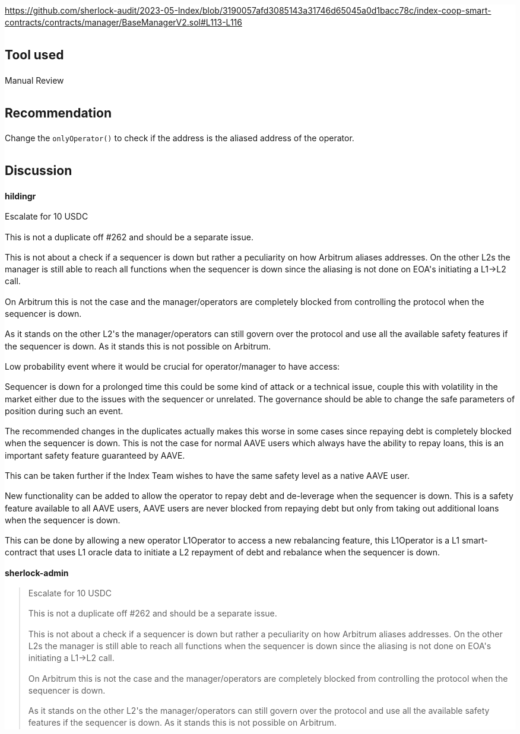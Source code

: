 https://github.com/sherlock-audit/2023-05-Index/blob/3190057afd3085143a31746d65045a0d1bacc78c/index-coop-smart-contracts/contracts/manager/BaseManagerV2.sol#L113-L116

## Tool used

Manual Review

## Recommendation

Change the `onlyOperator()` to check if the address is the aliased address of the operator.




## Discussion

**hildingr**

Escalate for 10 USDC

This is not a duplicate off #262 and should be a separate issue. 

This is not about a check if a sequencer is down but rather a peculiarity on how Arbitrum aliases addresses. On the other L2s the manager is still able to reach all functions when the sequencer is down since the aliasing is not done on EOA's initiating a L1->L2 call.

On Arbitrum this is not the case and the manager/operators are completely blocked from controlling the protocol when the sequencer is down. 

As it stands on the other L2's the manager/operators can still govern over the protocol and use all the available safety features if the sequencer is down. As it stands this is not possible on Arbitrum.

Low probability event where it would be crucial for operator/manager to have access:

Sequencer is down for a prolonged time this could be some kind of attack or a technical issue, couple this with volatility in the market either due to the issues with the sequencer or unrelated. The governance should be able to change the safe parameters of position during such an event. 

The recommended changes in the duplicates actually makes this worse in some cases since repaying debt is completely blocked when the sequencer is down. This is not the case for normal AAVE users which always have the ability to repay loans, this is an important safety feature guaranteed by AAVE.

This can be taken further if the Index Team wishes to have the same safety level as a native AAVE user.

New functionality can be  added to allow the operator to repay debt and de-leverage when the sequencer is down. This is a safety feature available to all AAVE users, AAVE users are never blocked from repaying debt but only from taking out additional loans when the sequencer is down. 

This can be done by allowing a new operator L1Operator to access a new rebalancing feature, this L1Operator is a L1 smart-contract that uses L1 oracle data to initiate a L2 repayment of debt and rebalance when the sequencer is down.

**sherlock-admin**

 > Escalate for 10 USDC
> 
> This is not a duplicate off #262 and should be a separate issue. 
> 
> This is not about a check if a sequencer is down but rather a peculiarity on how Arbitrum aliases addresses. On the other L2s the manager is still able to reach all functions when the sequencer is down since the aliasing is not done on EOA's initiating a L1->L2 call.
> 
> On Arbitrum this is not the case and the manager/operators are completely blocked from controlling the protocol when the sequencer is down. 
> 
> As it stands on the other L2's the manager/operators can still govern over the protocol and use all the available safety features if the sequencer is down. As it stands this is not possible on Arbitrum.